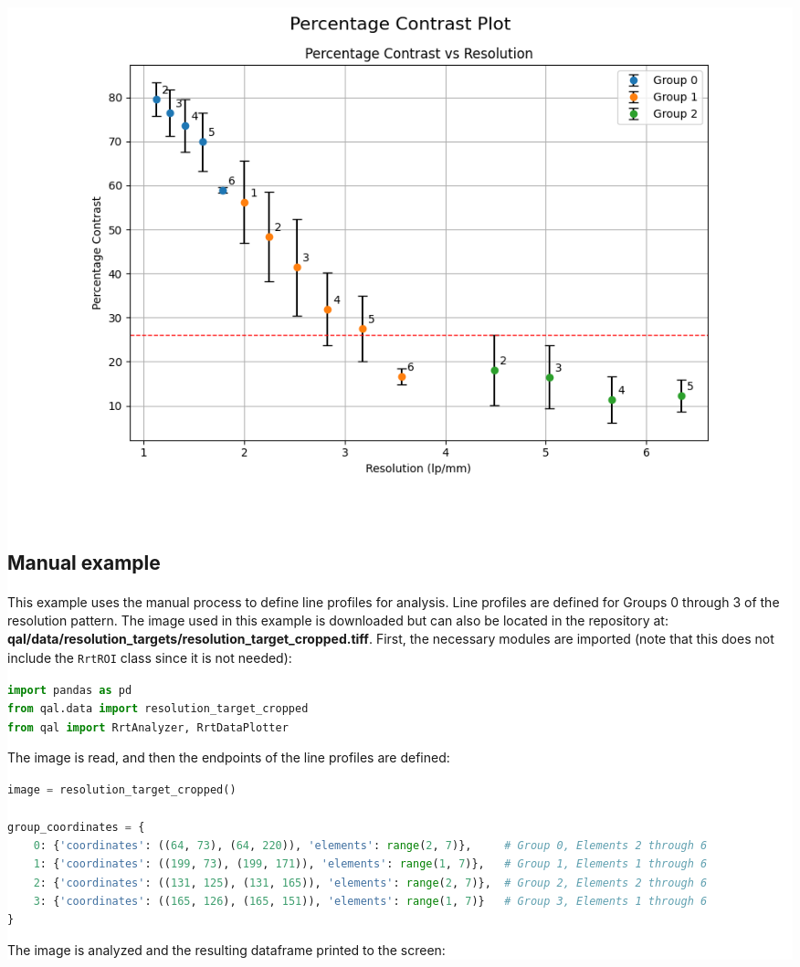 <p align="center">
<img src="./images/RRT_percentage_contrast_plot.png" width="700"/>
</p>
<br/>

## Manual example
This example uses the manual process to define line profiles for analysis. Line profiles are defined for Groups 0 through 3 of the resolution pattern. The image used in this example is downloaded but can also be located in the repository at: **qal/data/resolution_targets/resolution_target_cropped.tiff**. First, the necessary modules are imported (note that this does not include the `RrtROI` class since it is not needed):
```python
import pandas as pd
from qal.data import resolution_target_cropped
from qal import RrtAnalyzer, RrtDataPlotter
```
The image is read, and then the endpoints of the line profiles are defined:
```python
image = resolution_target_cropped()

group_coordinates = {
    0: {'coordinates': ((64, 73), (64, 220)), 'elements': range(2, 7)},     # Group 0, Elements 2 through 6
    1: {'coordinates': ((199, 73), (199, 171)), 'elements': range(1, 7)},   # Group 1, Elements 1 through 6
    2: {'coordinates': ((131, 125), (131, 165)), 'elements': range(2, 7)},  # Group 2, Elements 2 through 6
    3: {'coordinates': ((165, 126), (165, 151)), 'elements': range(1, 7)}   # Group 3, Elements 1 through 6
}
```
The image is analyzed and the resulting dataframe printed to the screen:
```python
```